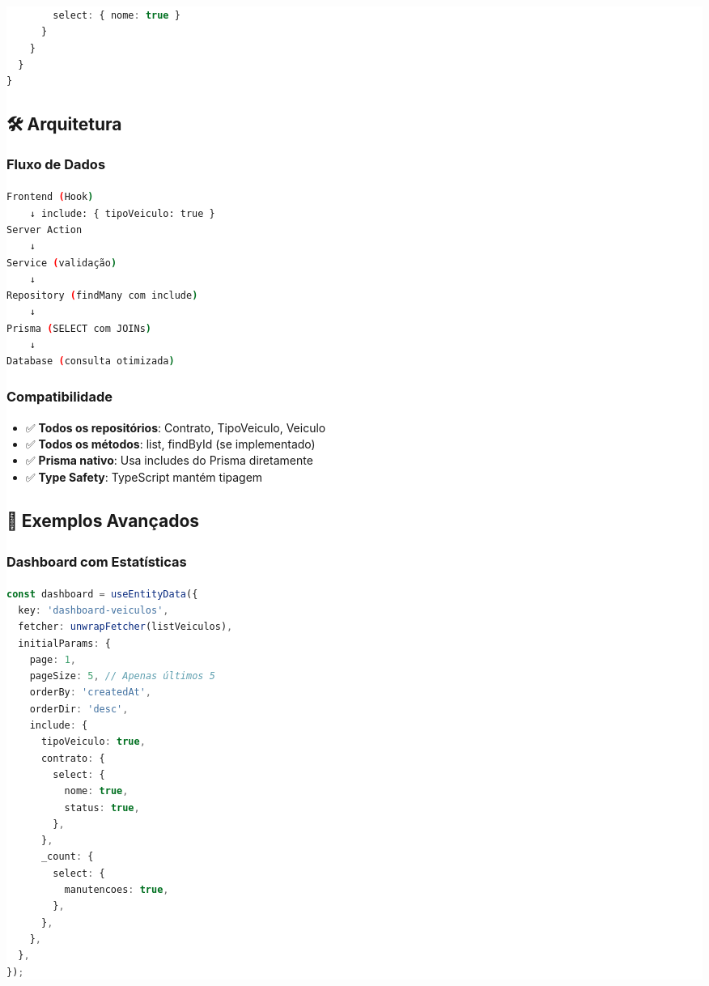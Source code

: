 ```typescript
        select: { nome: true }
      }
    }
  }
}
```

## 🛠 Arquitetura

### **Fluxo de Dados**

```bash
Frontend (Hook)
    ↓ include: { tipoVeiculo: true }
Server Action
    ↓
Service (validação)
    ↓
Repository (findMany com include)
    ↓
Prisma (SELECT com JOINs)
    ↓
Database (consulta otimizada)
```

### **Compatibilidade**

- ✅ **Todos os repositórios**: Contrato, TipoVeiculo, Veiculo
- ✅ **Todos os métodos**: list, findById (se implementado)
- ✅ **Prisma nativo**: Usa includes do Prisma diretamente
- ✅ **Type Safety**: TypeScript mantém tipagem

## 🚀 Exemplos Avançados

### **Dashboard com Estatísticas**

```typescript
const dashboard = useEntityData({
  key: 'dashboard-veiculos',
  fetcher: unwrapFetcher(listVeiculos),
  initialParams: {
    page: 1,
    pageSize: 5, // Apenas últimos 5
    orderBy: 'createdAt',
    orderDir: 'desc',
    include: {
      tipoVeiculo: true,
      contrato: {
        select: {
          nome: true,
          status: true,
        },
      },
      _count: {
        select: {
          manutencoes: true,
        },
      },
    },
  },
});
```
